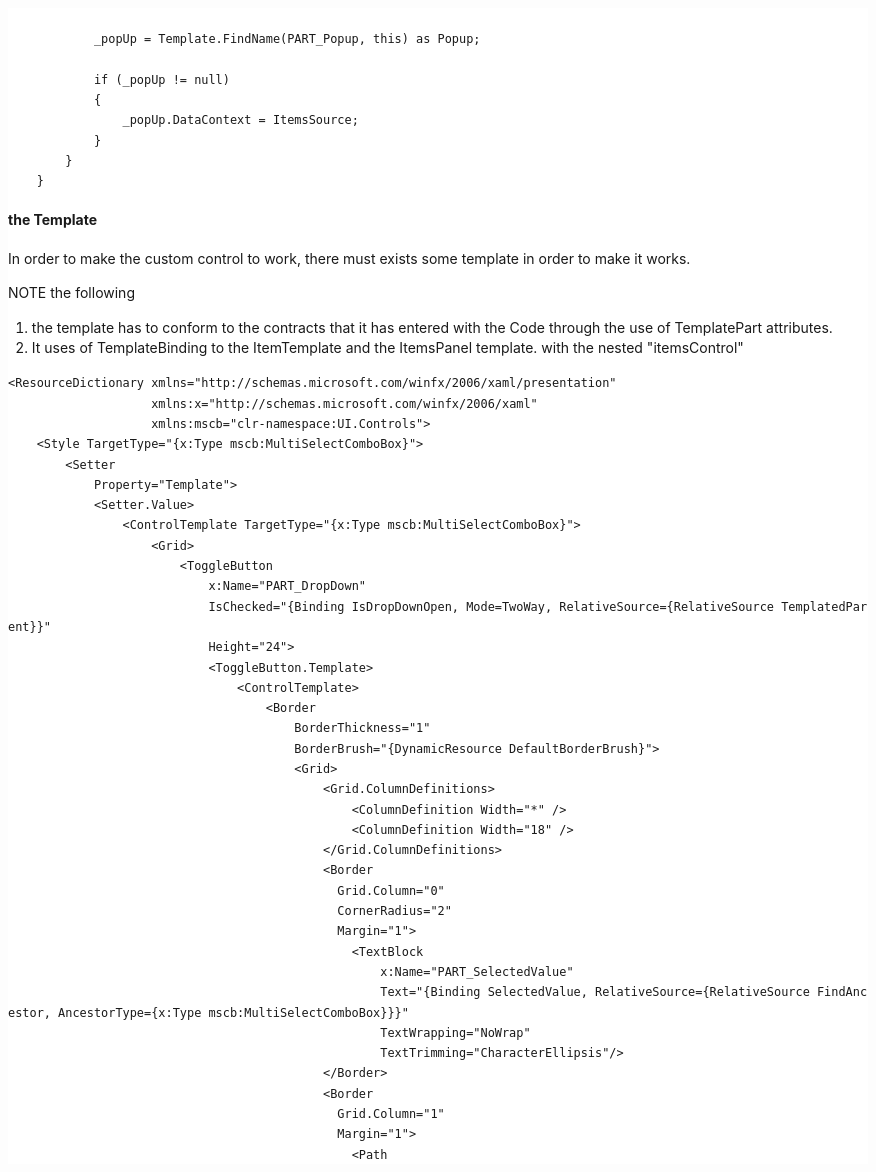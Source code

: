 ```

            _popUp = Template.FindName(PART_Popup, this) as Popup;

            if (_popUp != null)
            {
                _popUp.DataContext = ItemsSource;
            }
        }
    }

```


#### the Template 

In order to make the custom control to work, there must exists some template in order to make it works. 

NOTE the following

1. the template has to conform to the contracts that it has entered with the Code through the use of TemplatePart attributes.
2. It uses of TemplateBinding to the ItemTemplate and the ItemsPanel template. with the nested "itemsControl"

```
<ResourceDictionary xmlns="http://schemas.microsoft.com/winfx/2006/xaml/presentation"
                    xmlns:x="http://schemas.microsoft.com/winfx/2006/xaml"
                    xmlns:mscb="clr-namespace:UI.Controls">
    <Style TargetType="{x:Type mscb:MultiSelectComboBox}">
        <Setter
            Property="Template">
            <Setter.Value>
                <ControlTemplate TargetType="{x:Type mscb:MultiSelectComboBox}">
                    <Grid>
                        <ToggleButton
                            x:Name="PART_DropDown"
                            IsChecked="{Binding IsDropDownOpen, Mode=TwoWay, RelativeSource={RelativeSource TemplatedParent}}"
                            Height="24">
                            <ToggleButton.Template>
                                <ControlTemplate>
                                    <Border
                                        BorderThickness="1"
                                        BorderBrush="{DynamicResource DefaultBorderBrush}">
                                        <Grid>
                                            <Grid.ColumnDefinitions>
                                                <ColumnDefinition Width="*" />
                                                <ColumnDefinition Width="18" />
                                            </Grid.ColumnDefinitions>
                                            <Border
                                              Grid.Column="0"
                                              CornerRadius="2"
                                              Margin="1">
                                                <TextBlock
                                                    x:Name="PART_SelectedValue"
                                                    Text="{Binding SelectedValue, RelativeSource={RelativeSource FindAncestor, AncestorType={x:Type mscb:MultiSelectComboBox}}}"
                                                    TextWrapping="NoWrap"
                                                    TextTrimming="CharacterEllipsis"/>
                                            </Border>
                                            <Border
                                              Grid.Column="1"
                                              Margin="1">
                                                <Path 
```